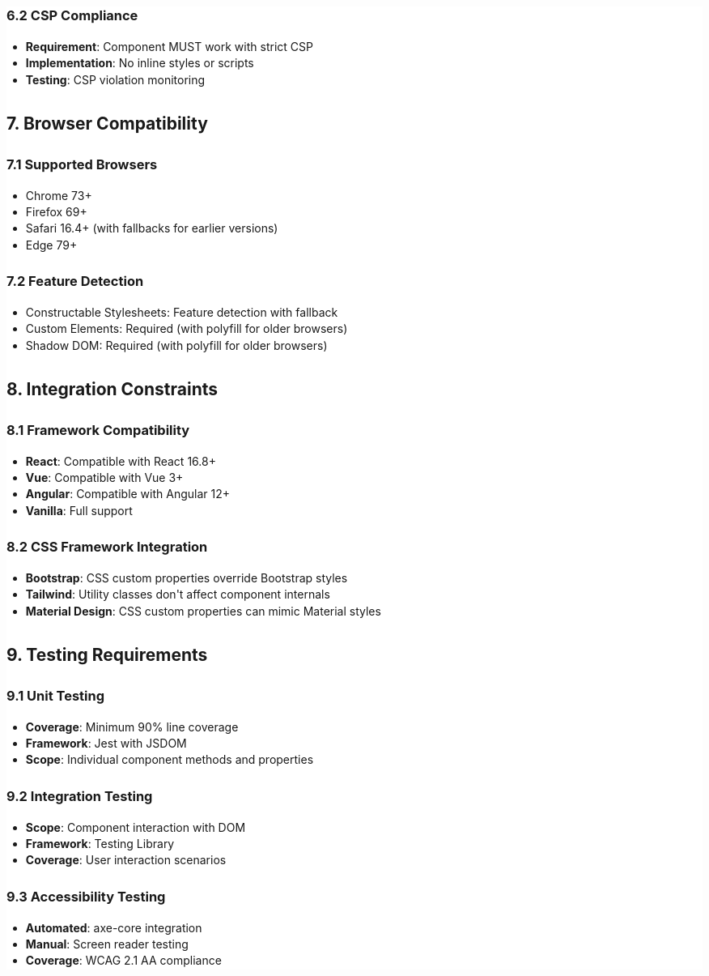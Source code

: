 ### 6.2 CSP Compliance
- **Requirement**: Component MUST work with strict CSP
- **Implementation**: No inline styles or scripts
- **Testing**: CSP violation monitoring

## 7. Browser Compatibility

### 7.1 Supported Browsers
- Chrome 73+
- Firefox 69+
- Safari 16.4+ (with fallbacks for earlier versions)
- Edge 79+

### 7.2 Feature Detection
- Constructable Stylesheets: Feature detection with fallback
- Custom Elements: Required (with polyfill for older browsers)
- Shadow DOM: Required (with polyfill for older browsers)

## 8. Integration Constraints

### 8.1 Framework Compatibility
- **React**: Compatible with React 16.8+
- **Vue**: Compatible with Vue 3+
- **Angular**: Compatible with Angular 12+
- **Vanilla**: Full support

### 8.2 CSS Framework Integration
- **Bootstrap**: CSS custom properties override Bootstrap styles
- **Tailwind**: Utility classes don't affect component internals
- **Material Design**: CSS custom properties can mimic Material styles

## 9. Testing Requirements

### 9.1 Unit Testing
- **Coverage**: Minimum 90% line coverage
- **Framework**: Jest with JSDOM
- **Scope**: Individual component methods and properties

### 9.2 Integration Testing
- **Scope**: Component interaction with DOM
- **Framework**: Testing Library
- **Coverage**: User interaction scenarios

### 9.3 Accessibility Testing
- **Automated**: axe-core integration
- **Manual**: Screen reader testing
- **Coverage**: WCAG 2.1 AA compliance
